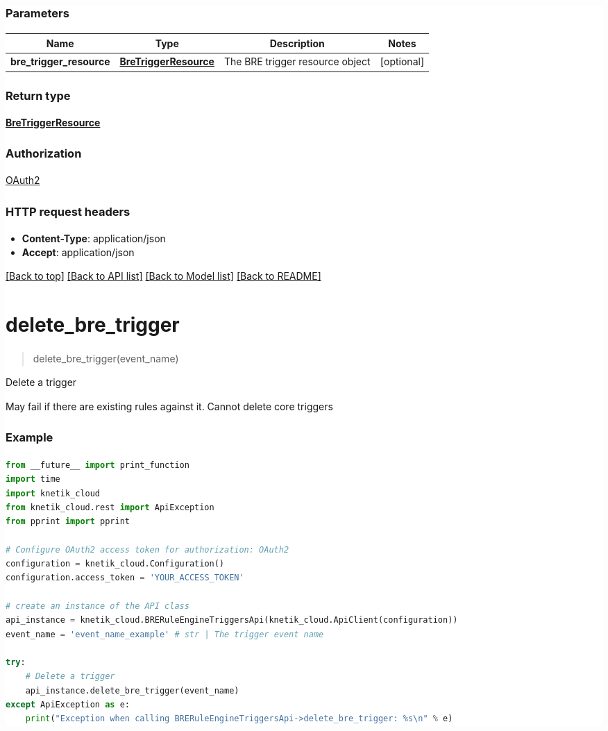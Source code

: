 ### Parameters

Name | Type | Description  | Notes
------------- | ------------- | ------------- | -------------
 **bre_trigger_resource** | [**BreTriggerResource**](BreTriggerResource.md)| The BRE trigger resource object | [optional] 

### Return type

[**BreTriggerResource**](BreTriggerResource.md)

### Authorization

[OAuth2](../README.md#OAuth2)

### HTTP request headers

 - **Content-Type**: application/json
 - **Accept**: application/json

[[Back to top]](#) [[Back to API list]](../README.md#documentation-for-api-endpoints) [[Back to Model list]](../README.md#documentation-for-models) [[Back to README]](../README.md)

# **delete_bre_trigger**
> delete_bre_trigger(event_name)

Delete a trigger

May fail if there are existing rules against it. Cannot delete core triggers

### Example 
```python
from __future__ import print_function
import time
import knetik_cloud
from knetik_cloud.rest import ApiException
from pprint import pprint

# Configure OAuth2 access token for authorization: OAuth2
configuration = knetik_cloud.Configuration()
configuration.access_token = 'YOUR_ACCESS_TOKEN'

# create an instance of the API class
api_instance = knetik_cloud.BRERuleEngineTriggersApi(knetik_cloud.ApiClient(configuration))
event_name = 'event_name_example' # str | The trigger event name

try: 
    # Delete a trigger
    api_instance.delete_bre_trigger(event_name)
except ApiException as e:
    print("Exception when calling BRERuleEngineTriggersApi->delete_bre_trigger: %s\n" % e)
```
